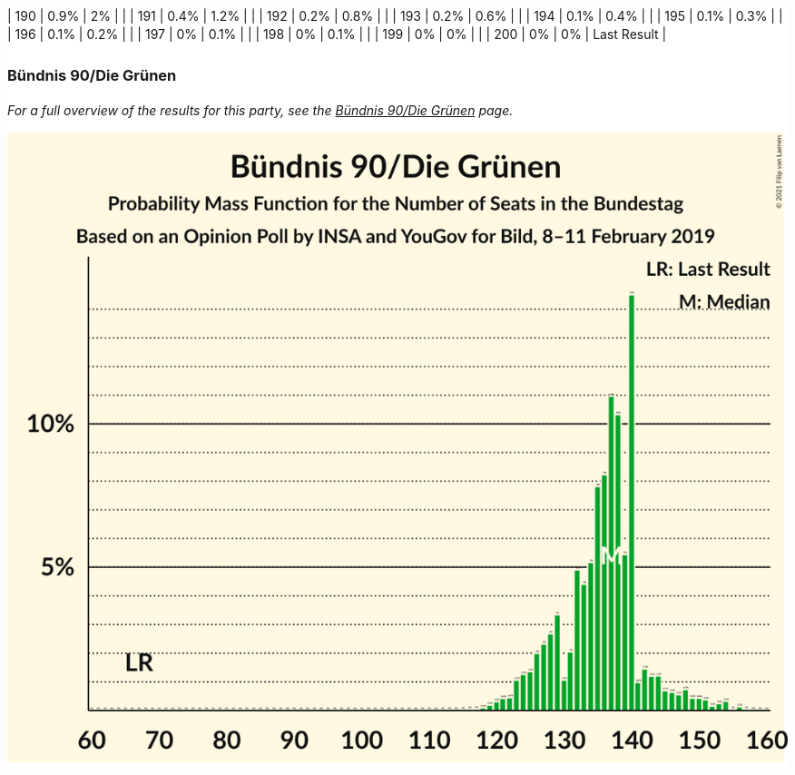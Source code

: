 | 190 | 0.9% | 2% |  |
| 191 | 0.4% | 1.2% |  |
| 192 | 0.2% | 0.8% |  |
| 193 | 0.2% | 0.6% |  |
| 194 | 0.1% | 0.4% |  |
| 195 | 0.1% | 0.3% |  |
| 196 | 0.1% | 0.2% |  |
| 197 | 0% | 0.1% |  |
| 198 | 0% | 0.1% |  |
| 199 | 0% | 0% |  |
| 200 | 0% | 0% | Last Result |

### Bündnis 90/Die Grünen

*For a full overview of the results for this party, see the [Bündnis 90/Die Grünen](party-bündnis90diegrünen.html) page.*

![Graph with seats probability mass function not yet produced](2019-02-11-INSAandYouGov-seats-pmf-bündnis90diegrünen.png "Seats Probability Mass Function")
